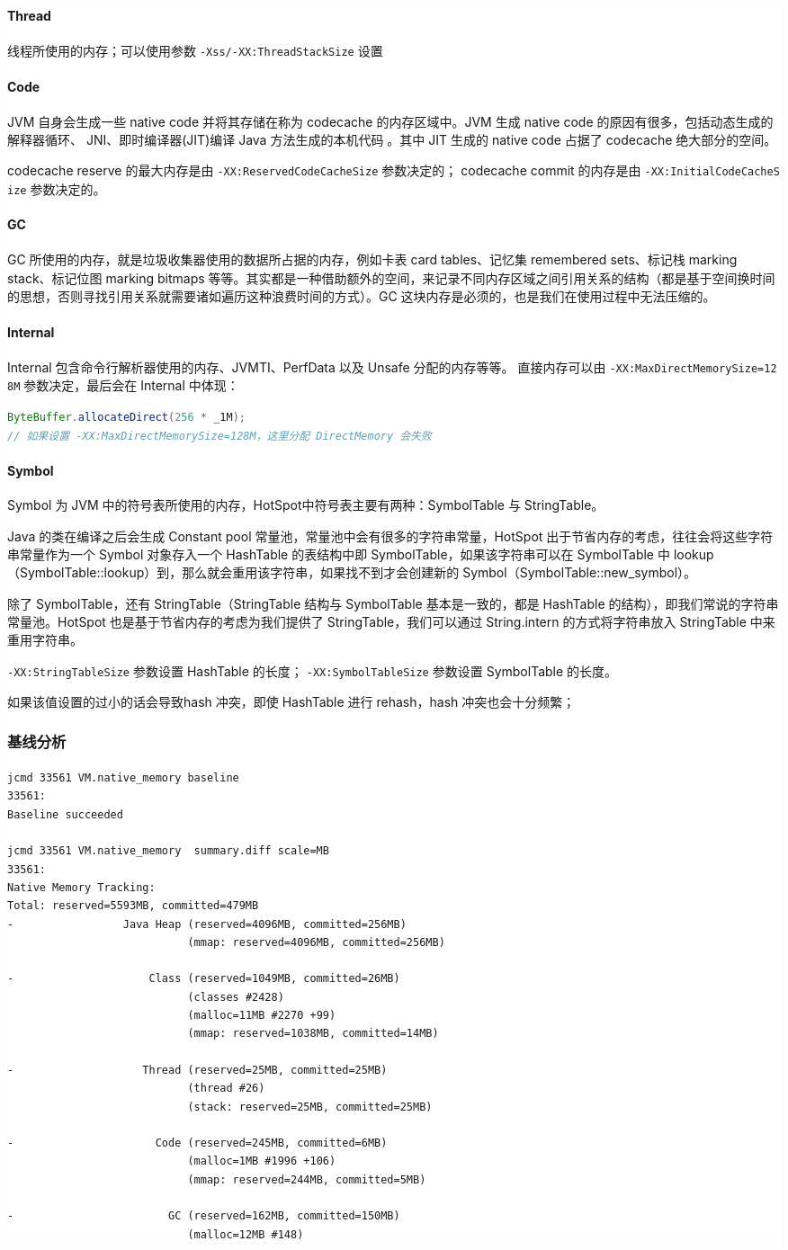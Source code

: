 #### Thread
线程所使用的内存；可以使用参数 `-Xss/-XX:ThreadStackSize` 设置
#### Code
JVM 自身会生成一些 native code 并将其存储在称为 codecache 的内存区域中。JVM 生成 native code 的原因有很多，包括动态生成的解释器循环、 JNI、即时编译器(JIT)编译 Java 方法生成的本机代码 。其中 JIT 生成的 native code 占据了 codecache 绝大部分的空间。

codecache reserve 的最大内存是由 `-XX:ReservedCodeCacheSize` 参数决定的；
codecache commit 的内存是由  `-XX:InitialCodeCacheSize` 参数决定的。
#### GC
GC 所使用的内存，就是垃圾收集器使用的数据所占据的内存，例如卡表 card tables、记忆集 remembered sets、标记栈 marking stack、标记位图 marking bitmaps 等等。其实都是一种借助额外的空间，来记录不同内存区域之间引用关系的结构（都是基于空间换时间的思想，否则寻找引用关系就需要诸如遍历这种浪费时间的方式）。GC 这块内存是必须的，也是我们在使用过程中无法压缩的。

#### Internal
Internal 包含命令行解析器使用的内存、JVMTI、PerfData 以及 Unsafe 分配的内存等等。
直接内存可以由 `-XX:MaxDirectMemorySize=128M` 参数决定，最后会在 Internal 中体现：

```java
ByteBuffer.allocateDirect(256 * _1M);
// 如果设置 -XX:MaxDirectMemorySize=128M，这里分配 DirectMemory 会失败
```

#### Symbol
Symbol 为 JVM 中的符号表所使用的内存，HotSpot中符号表主要有两种：SymbolTable 与 StringTable。

Java 的类在编译之后会生成 Constant pool 常量池，常量池中会有很多的字符串常量，HotSpot 出于节省内存的考虑，往往会将这些字符串常量作为一个 Symbol 对象存入一个 HashTable 的表结构中即 SymbolTable，如果该字符串可以在 SymbolTable 中 lookup（SymbolTable::lookup）到，那么就会重用该字符串，如果找不到才会创建新的 Symbol（SymbolTable::new_symbol）。

除了 SymbolTable，还有 StringTable（StringTable 结构与 SymbolTable 基本是一致的，都是 HashTable 的结构），即我们常说的字符串常量池。HotSpot 也是基于节省内存的考虑为我们提供了 StringTable，我们可以通过 String.intern 的方式将字符串放入 StringTable 中来重用字符串。

`-XX:StringTableSize` 参数设置 HashTable 的长度；
`-XX:SymbolTableSize` 参数设置 SymbolTable 的长度。

如果该值设置的过小的话会导致hash 冲突，即使 HashTable 进行 rehash，hash 冲突也会十分频繁；

### 基线分析

``` shell
jcmd 33561 VM.native_memory baseline
33561:
Baseline succeeded

jcmd 33561 VM.native_memory  summary.diff scale=MB
33561:
Native Memory Tracking:
Total: reserved=5593MB, committed=479MB
-                 Java Heap (reserved=4096MB, committed=256MB)
                            (mmap: reserved=4096MB, committed=256MB)

-                     Class (reserved=1049MB, committed=26MB)
                            (classes #2428)
                            (malloc=11MB #2270 +99)
                            (mmap: reserved=1038MB, committed=14MB)
 
-                    Thread (reserved=25MB, committed=25MB)
                            (thread #26)
                            (stack: reserved=25MB, committed=25MB)
 
-                      Code (reserved=245MB, committed=6MB)
                            (malloc=1MB #1996 +106)
                            (mmap: reserved=244MB, committed=5MB)
 
-                        GC (reserved=162MB, committed=150MB)
                            (malloc=12MB #148)
```